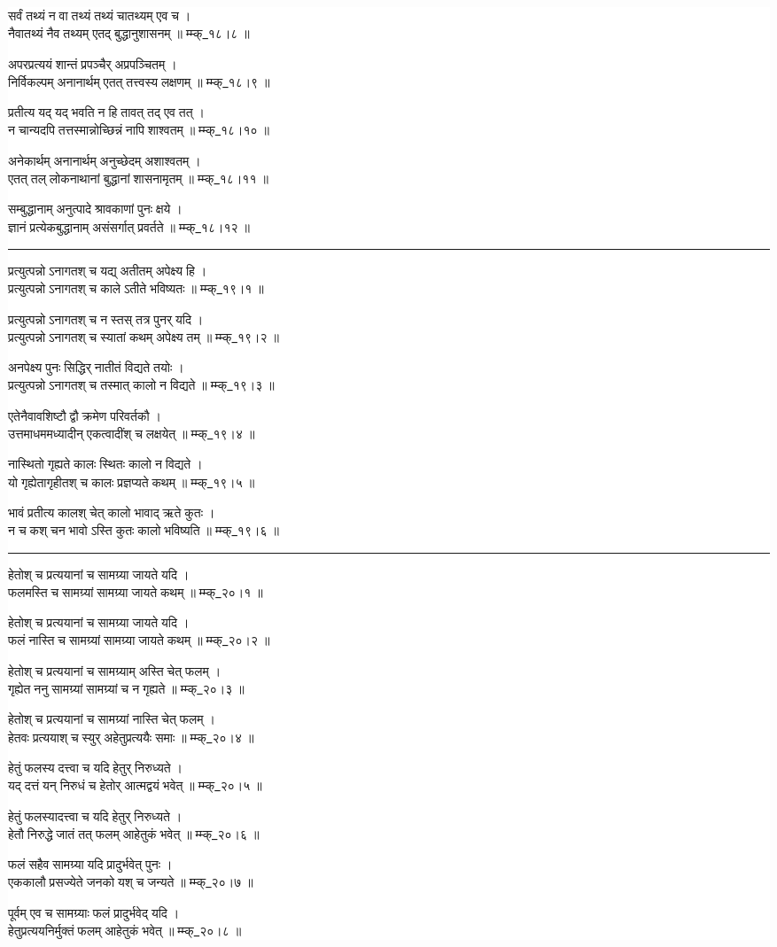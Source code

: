 सर्वं तथ्यं न वा तथ्यं तथ्यं चातथ्यम् एव च  ।  
नैवातथ्यं नैव तथ्यम् एतद् बुद्धानुशासनम्  ॥ म्म्क्_१८।८ ॥  
  
अपरप्रत्ययं शान्तं प्रपञ्चैर् अप्रपञ्चितम्  ।  
निर्विकल्पम् अनानार्थम् एतत् तत्त्वस्य लक्षणम्  ॥ म्म्क्_१८।९ ॥  
  
प्रतीत्य यद् यद् भवति न हि तावत् तद् एव तत्  ।  
न चान्यदपि तत्तस्मान्नोच्छिन्नं नापि शाश्वतम्  ॥ म्म्क्_१८।१० ॥  
  
अनेकार्थम् अनानार्थम् अनुच्छेदम् अशाश्वतम्  ।  
एतत् तल् लोकनाथानां बुद्धानां शासनामृतम्  ॥ म्म्क्_१८।११ ॥  
  
सम्बुद्धानाम् अनुत्पादे श्रावकाणां पुनः क्षये  ।  
ज्ञानं प्रत्येकबुद्धानाम् असंसर्गात् प्रवर्तते  ॥ म्म्क्_१८।१२ ॥  
  
***********************************************************  
  
प्रत्युत्पन्नो ऽनागतश् च यद्य् अतीतम् अपेक्ष्य हि  ।  
प्रत्युत्पन्नो ऽनागतश् च काले ऽतीते भविष्यतः  ॥ म्म्क्_१९।१ ॥  
  
प्रत्युत्पन्नो ऽनागतश् च न स्तस् तत्र पुनर् यदि  ।  
प्रत्युत्पन्नो ऽनागतश् च स्यातां कथम् अपेक्ष्य तम्  ॥ म्म्क्_१९।२ ॥  
  
अनपेक्ष्य पुनः सिद्धिर् नातीतं विद्यते तयोः  ।  
प्रत्युत्पन्नो ऽनागतश् च तस्मात् कालो न विद्यते  ॥ म्म्क्_१९।३ ॥  
  
एतेनैवावशिष्टौ द्वौ क्रमेण परिवर्तकौ  ।  
उत्तमाधममध्यादीन् एकत्वादींश् च लक्षयेत्  ॥ म्म्क्_१९।४ ॥  
  
नास्थितो गृह्यते कालः स्थितः कालो न विद्यते  ।  
यो गृह्येतागृहीतश् च कालः प्रज्ञप्यते कथम्  ॥ म्म्क्_१९।५ ॥  
  
भावं प्रतीत्य कालश् चेत् कालो भावाद् ऋते कुतः  ।  
न च कश् चन भावो ऽस्ति कुतः कालो भविष्यति  ॥ म्म्क्_१९।६ ॥  
  
***********************************************************  
  
हेतोश् च प्रत्ययानां च सामग्र्या जायते यदि  ।  
फलमस्ति च सामग्र्यां सामग्र्या जायते कथम्  ॥ म्म्क्_२०।१ ॥  
  
हेतोश् च प्रत्ययानां च सामग्र्या जायते यदि  ।  
फलं नास्ति च सामग्र्यां सामग्र्या जायते कथम्  ॥ म्म्क्_२०।२ ॥  
  
हेतोश् च प्रत्ययानां च सामग्र्याम् अस्ति चेत् फलम्  ।  
गृह्येत ननु सामग्र्यां सामग्र्यां च न गृह्यते  ॥ म्म्क्_२०।३ ॥  
  
हेतोश् च प्रत्ययानां च सामग्र्यां नास्ति चेत् फलम्  ।  
हेतवः प्रत्ययाश् च स्युर् अहेतुप्रत्ययैः समाः  ॥ म्म्क्_२०।४ ॥  
  
हेतुं फलस्य दत्त्वा च यदि हेतुर् निरुध्यते  ।  
यद् दत्तं यन् निरुधं च हेतोर् आत्मद्वयं भवेत्  ॥ म्म्क्_२०।५ ॥  
  
हेतुं फलस्यादत्त्वा च यदि हेतुर् निरुध्यते  ।  
हेतौ निरुद्धे जातं तत् फलम् आहेतुकं भवेत्  ॥ म्म्क्_२०।६ ॥  
  
फलं सहैव सामग्र्या यदि प्रादुर्भवेत् पुनः  ।  
एककालौ प्रसज्येते जनको यश् च जन्यते  ॥ म्म्क्_२०।७ ॥  
  
पूर्वम् एव च सामग्र्याः फलं प्रादुर्भवेद् यदि  ।  
हेतुप्रत्ययनिर्मुक्तं फलम् आहेतुकं भवेत्  ॥ म्म्क्_२०।८ ॥  
  